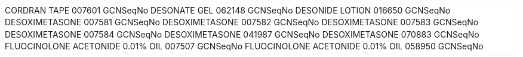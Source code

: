 <td>CORDRAN TAPE</td>
<td>007601</td>
<td>GCNSeqNo</td>
</tr>
<tr class="even">
<td></td>
<td>DESONATE GEL</td>
<td>062148</td>
<td>GCNSeqNo</td>
</tr>
<tr class="odd">
<td></td>
<td>DESONIDE LOTION</td>
<td>016650</td>
<td>GCNSeqNo</td>
</tr>
<tr class="even">
<td></td>
<td>DESOXIMETASONE</td>
<td>007581</td>
<td>GCNSeqNo</td>
</tr>
<tr class="odd">
<td></td>
<td>DESOXIMETASONE</td>
<td>007582</td>
<td>GCNSeqNo</td>
</tr>
<tr class="even">
<td></td>
<td>DESOXIMETASONE</td>
<td>007583</td>
<td>GCNSeqNo</td>
</tr>
<tr class="odd">
<td></td>
<td>DESOXIMETASONE</td>
<td>007584</td>
<td>GCNSeqNo</td>
</tr>
<tr class="even">
<td></td>
<td>DESOXIMETASONE</td>
<td>041987</td>
<td>GCNSeqNo</td>
</tr>
<tr class="odd">
<td></td>
<td>DESOXIMETASONE</td>
<td>070883</td>
<td>GCNSeqNo</td>
</tr>
<tr class="even">
<td></td>
<td>FLUOCINOLONE ACETONIDE 0.01% OIL</td>
<td>007507</td>
<td>GCNSeqNo</td>
</tr>
<tr class="odd">
<td></td>
<td>FLUOCINOLONE ACETONIDE 0.01% OIL</td>
<td>058950</td>
<td>GCNSeqNo</td>
</tr>